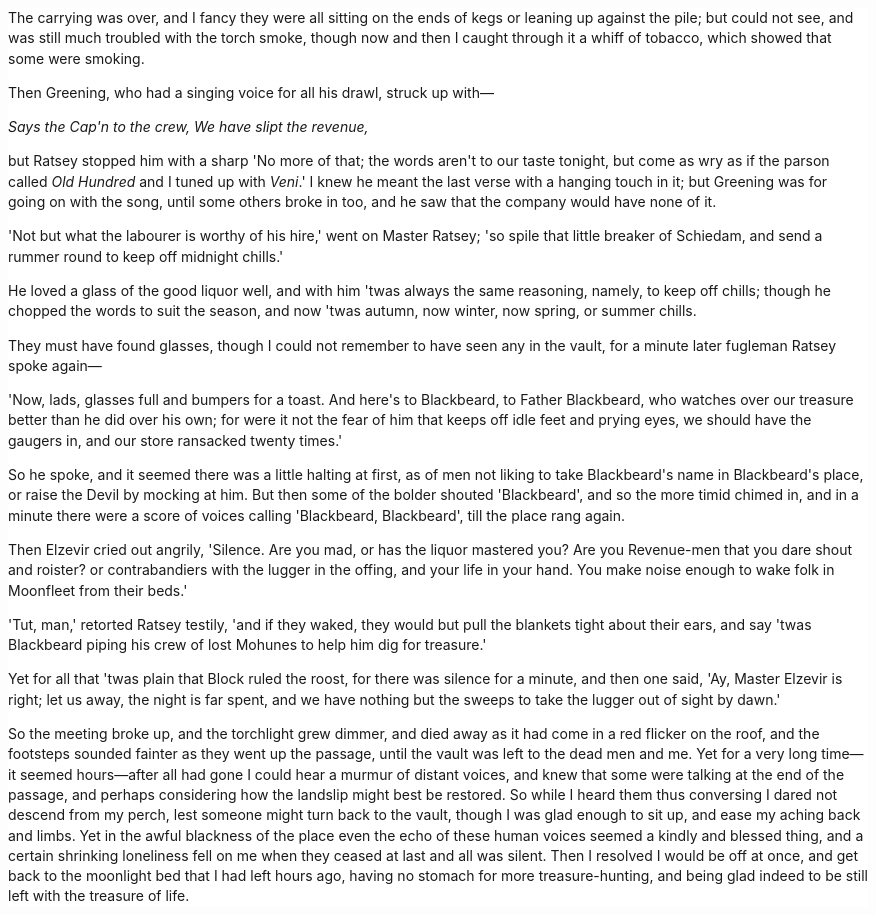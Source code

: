 The carrying was over, and I fancy they were all sitting on the ends of kegs or leaning up against the pile; but could not see, and was still much troubled with the torch smoke, though now and then I caught through it a whiff of tobacco, which showed that some were smoking.

Then Greening, who had a singing voice for all his drawl, struck up with—


_Says the Cap'n to the crew,_
_We have slipt the revenue,_


but Ratsey stopped him with a sharp 'No more of that; the words aren't to our taste tonight, but come as wry as if the parson called _Old Hundred_ and I tuned up with _Veni_.' I knew he meant the last verse with a hanging touch in it; but Greening was for going on with the song, until some others broke in too, and he saw that the company would have none of it.

'Not but what the labourer is worthy of his hire,' went on Master Ratsey; 'so spile that little breaker of Schiedam, and send a rummer round to keep off midnight chills.'

He loved a glass of the good liquor well, and with him 'twas always the same reasoning, namely, to keep off chills; though he chopped the words to suit the season, and now 'twas autumn, now winter, now spring, or summer chills.

They must have found glasses, though I could not remember to have seen any in the vault, for a minute later fugleman Ratsey spoke again—

'Now, lads, glasses full and bumpers for a toast. And here's to Blackbeard, to Father Blackbeard, who watches over our treasure better than he did over his own; for were it not the fear of him that keeps off idle feet and prying eyes, we should have the gaugers in, and our store ransacked twenty times.'

So he spoke, and it seemed there was a little halting at first, as of men not liking to take Blackbeard's name in Blackbeard's place, or raise the Devil by mocking at him. But then some of the bolder shouted 'Blackbeard', and so the more timid chimed in, and in a minute there were a score of voices calling 'Blackbeard, Blackbeard', till the place rang again.

Then Elzevir cried out angrily, 'Silence. Are you mad, or has the liquor mastered you? Are you Revenue-men that you dare shout and roister? or contrabandiers with the lugger in the offing, and your life in your hand. You make noise enough to wake folk in Moonfleet from their beds.'

'Tut, man,' retorted Ratsey testily, 'and if they waked, they would but pull the blankets tight about their ears, and say 'twas Blackbeard piping his crew of lost Mohunes to help him dig for treasure.'

Yet for all that 'twas plain that Block ruled the roost, for there was silence for a minute, and then one said, 'Ay, Master Elzevir is right; let us away, the night is far spent, and we have nothing but the sweeps to take the lugger out of sight by dawn.'

So the meeting broke up, and the torchlight grew dimmer, and died away as it had come in a red flicker on the roof, and the footsteps sounded fainter as they went up the passage, until the vault was left to the dead men and me. Yet for a very long time—it seemed hours—after all had gone I could hear a murmur of distant voices, and knew that some were talking at the end of the passage, and perhaps considering how the landslip might best be restored. So while I heard them thus conversing I dared not descend from my perch, lest someone might turn back to the vault, though I was glad enough to sit up, and ease my aching back and limbs. Yet in the awful blackness of the place even the echo of these human voices seemed a kindly and blessed thing, and a certain shrinking loneliness fell on me when they ceased at last and all was silent. Then I resolved I would be off at once, and get back to the moonlight bed that I had left hours ago, having no stomach for more treasure-hunting, and being glad indeed to be still left with the treasure of life.

